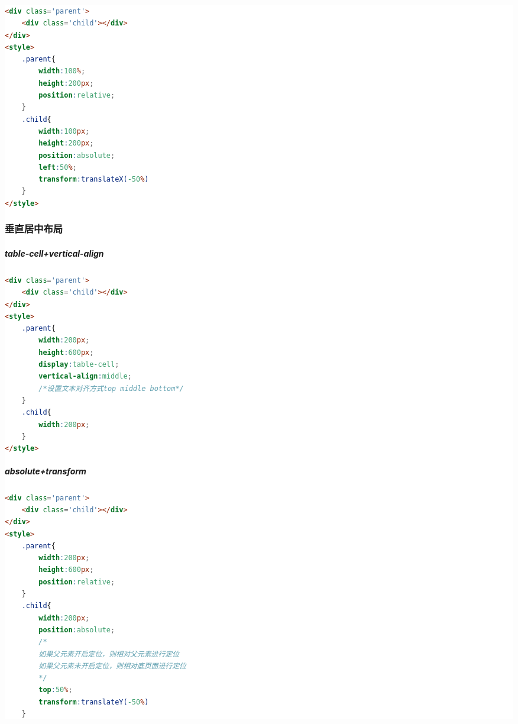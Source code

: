 ```html
<div class='parent'>
	<div class='child'></div>
</div>
<style>
    .parent{
        width:100%;
        height:200px;
        position:relative;
    }
    .child{
		width:100px;
        height:200px;
      	position:absolute;
        left:50%;
        transform:translateX(-50%)
    }
</style>
```



### 垂直居中布局

##### table-cell+vertical-align

```html
<div class='parent'>
	<div class='child'></div>
</div>
<style>
    .parent{
        width:200px;
        height:600px;
        display:table-cell;
        vertical-align:middle;
        /*设置文本对齐方式top middle bottom*/
    }
    .child{
		width:200px;
    }
</style>
```

##### absolute+transform

```html
<div class='parent'>
	<div class='child'></div>
</div>
<style>
    .parent{
        width:200px;
        height:600px;
        position:relative;
    }
    .child{
		width:200px;
        position:absolute;
        /*
        如果父元素开启定位，则相对父元素进行定位
        如果父元素未开启定位，则相对底页面进行定位
        */
        top:50%;
        transform:translateY(-50%)
    }
```